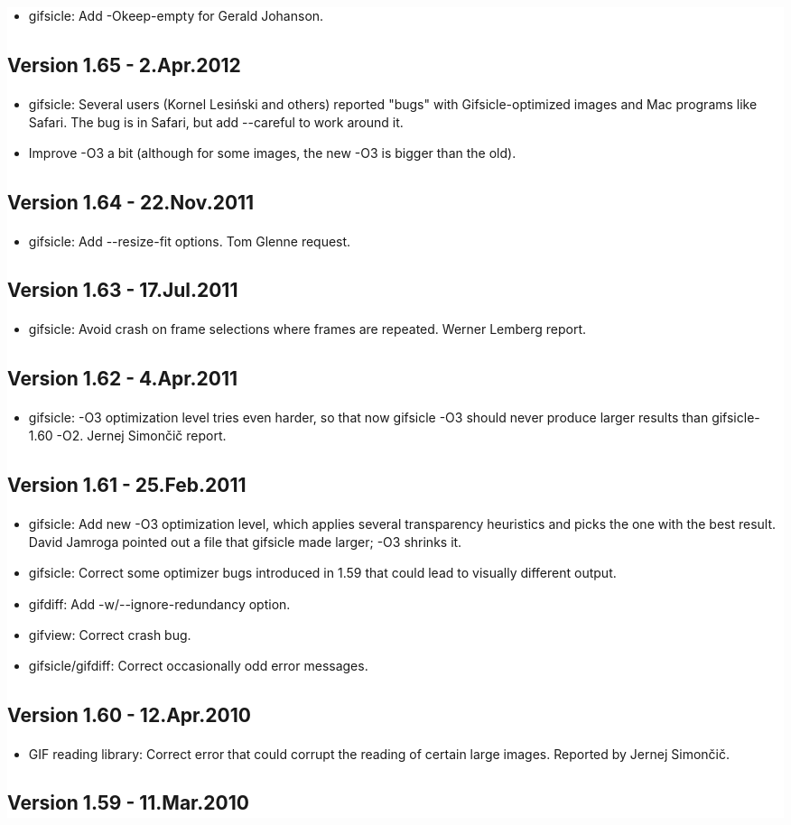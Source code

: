* gifsicle: Add -Okeep-empty for Gerald Johanson.


## Version 1.65 - 2.Apr.2012

* gifsicle: Several users (Kornel Lesiński and others) reported "bugs" with
  Gifsicle-optimized images and Mac programs like Safari. The bug is in
  Safari, but add --careful to work around it.

* Improve -O3 a bit (although for some images, the new -O3 is bigger than
  the old).


## Version 1.64 - 22.Nov.2011

* gifsicle: Add --resize-fit options.  Tom Glenne request.


## Version 1.63 - 17.Jul.2011

* gifsicle: Avoid crash on frame selections where frames are repeated.
  Werner Lemberg report.


## Version 1.62 - 4.Apr.2011

* gifsicle: -O3 optimization level tries even harder, so that now gifsicle
  -O3 should never produce larger results than gifsicle-1.60 -O2.  Jernej
  Simončič report.


## Version 1.61 - 25.Feb.2011

* gifsicle: Add new -O3 optimization level, which applies several
  transparency heuristics and picks the one with the best result.  David
  Jamroga pointed out a file that gifsicle made larger; -O3 shrinks it.

* gifsicle: Correct some optimizer bugs introduced in 1.59 that could lead
  to visually different output.

* gifdiff: Add -w/--ignore-redundancy option.

* gifview: Correct crash bug.

* gifsicle/gifdiff: Correct occasionally odd error messages.


## Version 1.60 - 12.Apr.2010

* GIF reading library: Correct error that could corrupt the reading of
  certain large images.  Reported by Jernej Simončič.


## Version 1.59 - 11.Mar.2010
